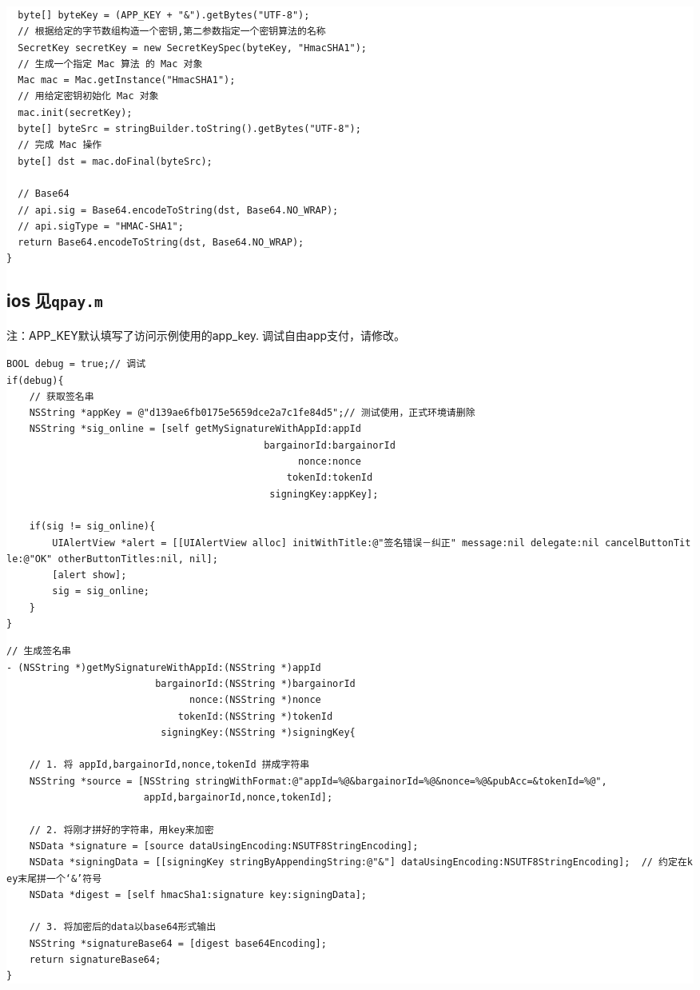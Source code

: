 ```
  byte[] byteKey = (APP_KEY + "&").getBytes("UTF-8");
  // 根据给定的字节数组构造一个密钥,第二参数指定一个密钥算法的名称
  SecretKey secretKey = new SecretKeySpec(byteKey, "HmacSHA1");
  // 生成一个指定 Mac 算法 的 Mac 对象
  Mac mac = Mac.getInstance("HmacSHA1");
  // 用给定密钥初始化 Mac 对象
  mac.init(secretKey);
  byte[] byteSrc = stringBuilder.toString().getBytes("UTF-8");
  // 完成 Mac 操作
  byte[] dst = mac.doFinal(byteSrc);
 
  // Base64
  // api.sig = Base64.encodeToString(dst, Base64.NO_WRAP);
  // api.sigType = "HMAC-SHA1";
  return Base64.encodeToString(dst, Base64.NO_WRAP);
}
```

## ios 见`qpay.m`
注：APP_KEY默认填写了访问示例使用的app_key. 调试自由app支付，请修改。
```
BOOL debug = true;// 调试
if(debug){
    // 获取签名串
    NSString *appKey = @"d139ae6fb0175e5659dce2a7c1fe84d5";// 测试使用，正式环境请删除
    NSString *sig_online = [self getMySignatureWithAppId:appId
                                             bargainorId:bargainorId
                                                   nonce:nonce
                                                 tokenId:tokenId
                                              signingKey:appKey];
 
    if(sig != sig_online){
        UIAlertView *alert = [[UIAlertView alloc] initWithTitle:@"签名错误－纠正" message:nil delegate:nil cancelButtonTitle:@"OK" otherButtonTitles:nil, nil];
        [alert show];
        sig = sig_online;
    }
}
```
```
// 生成签名串
- (NSString *)getMySignatureWithAppId:(NSString *)appId
                          bargainorId:(NSString *)bargainorId
                                nonce:(NSString *)nonce
                              tokenId:(NSString *)tokenId
                           signingKey:(NSString *)signingKey{
 
    // 1. 将 appId,bargainorId,nonce,tokenId 拼成字符串
    NSString *source = [NSString stringWithFormat:@"appId=%@&bargainorId=%@&nonce=%@&pubAcc=&tokenId=%@",
                        appId,bargainorId,nonce,tokenId];
 
    // 2. 将刚才拼好的字符串，用key来加密
    NSData *signature = [source dataUsingEncoding:NSUTF8StringEncoding];
    NSData *signingData = [[signingKey stringByAppendingString:@"&"] dataUsingEncoding:NSUTF8StringEncoding];  // 约定在key末尾拼一个‘&’符号
    NSData *digest = [self hmacSha1:signature key:signingData];
 
    // 3. 将加密后的data以base64形式输出
    NSString *signatureBase64 = [digest base64Encoding];
    return signatureBase64;
}
```
